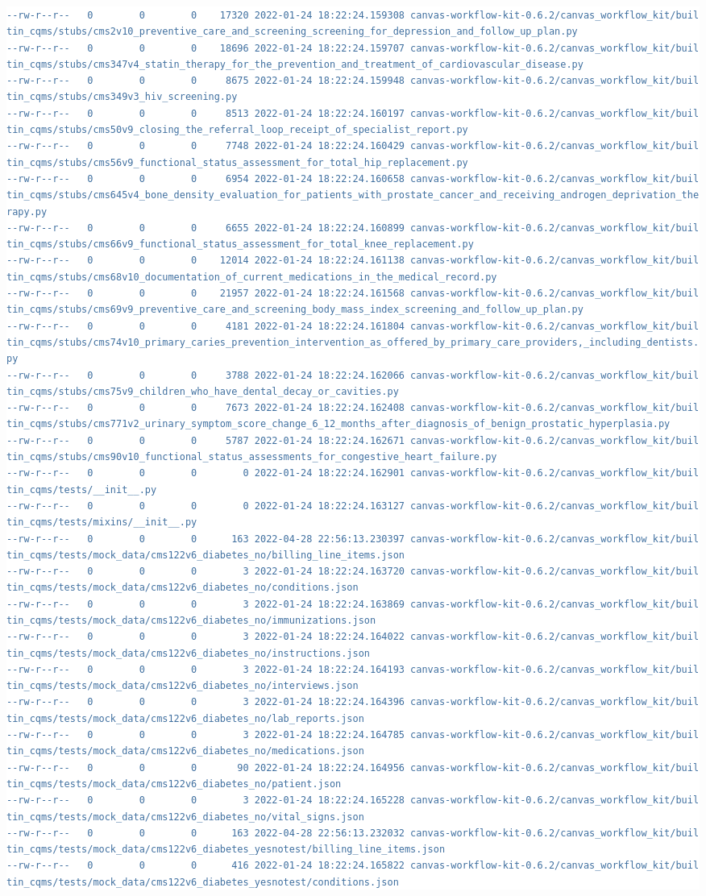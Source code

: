 ```diff
--rw-r--r--   0        0        0    17320 2022-01-24 18:22:24.159308 canvas-workflow-kit-0.6.2/canvas_workflow_kit/builtin_cqms/stubs/cms2v10_preventive_care_and_screening_screening_for_depression_and_follow_up_plan.py
--rw-r--r--   0        0        0    18696 2022-01-24 18:22:24.159707 canvas-workflow-kit-0.6.2/canvas_workflow_kit/builtin_cqms/stubs/cms347v4_statin_therapy_for_the_prevention_and_treatment_of_cardiovascular_disease.py
--rw-r--r--   0        0        0     8675 2022-01-24 18:22:24.159948 canvas-workflow-kit-0.6.2/canvas_workflow_kit/builtin_cqms/stubs/cms349v3_hiv_screening.py
--rw-r--r--   0        0        0     8513 2022-01-24 18:22:24.160197 canvas-workflow-kit-0.6.2/canvas_workflow_kit/builtin_cqms/stubs/cms50v9_closing_the_referral_loop_receipt_of_specialist_report.py
--rw-r--r--   0        0        0     7748 2022-01-24 18:22:24.160429 canvas-workflow-kit-0.6.2/canvas_workflow_kit/builtin_cqms/stubs/cms56v9_functional_status_assessment_for_total_hip_replacement.py
--rw-r--r--   0        0        0     6954 2022-01-24 18:22:24.160658 canvas-workflow-kit-0.6.2/canvas_workflow_kit/builtin_cqms/stubs/cms645v4_bone_density_evaluation_for_patients_with_prostate_cancer_and_receiving_androgen_deprivation_therapy.py
--rw-r--r--   0        0        0     6655 2022-01-24 18:22:24.160899 canvas-workflow-kit-0.6.2/canvas_workflow_kit/builtin_cqms/stubs/cms66v9_functional_status_assessment_for_total_knee_replacement.py
--rw-r--r--   0        0        0    12014 2022-01-24 18:22:24.161138 canvas-workflow-kit-0.6.2/canvas_workflow_kit/builtin_cqms/stubs/cms68v10_documentation_of_current_medications_in_the_medical_record.py
--rw-r--r--   0        0        0    21957 2022-01-24 18:22:24.161568 canvas-workflow-kit-0.6.2/canvas_workflow_kit/builtin_cqms/stubs/cms69v9_preventive_care_and_screening_body_mass_index_screening_and_follow_up_plan.py
--rw-r--r--   0        0        0     4181 2022-01-24 18:22:24.161804 canvas-workflow-kit-0.6.2/canvas_workflow_kit/builtin_cqms/stubs/cms74v10_primary_caries_prevention_intervention_as_offered_by_primary_care_providers,_including_dentists.py
--rw-r--r--   0        0        0     3788 2022-01-24 18:22:24.162066 canvas-workflow-kit-0.6.2/canvas_workflow_kit/builtin_cqms/stubs/cms75v9_children_who_have_dental_decay_or_cavities.py
--rw-r--r--   0        0        0     7673 2022-01-24 18:22:24.162408 canvas-workflow-kit-0.6.2/canvas_workflow_kit/builtin_cqms/stubs/cms771v2_urinary_symptom_score_change_6_12_months_after_diagnosis_of_benign_prostatic_hyperplasia.py
--rw-r--r--   0        0        0     5787 2022-01-24 18:22:24.162671 canvas-workflow-kit-0.6.2/canvas_workflow_kit/builtin_cqms/stubs/cms90v10_functional_status_assessments_for_congestive_heart_failure.py
--rw-r--r--   0        0        0        0 2022-01-24 18:22:24.162901 canvas-workflow-kit-0.6.2/canvas_workflow_kit/builtin_cqms/tests/__init__.py
--rw-r--r--   0        0        0        0 2022-01-24 18:22:24.163127 canvas-workflow-kit-0.6.2/canvas_workflow_kit/builtin_cqms/tests/mixins/__init__.py
--rw-r--r--   0        0        0      163 2022-04-28 22:56:13.230397 canvas-workflow-kit-0.6.2/canvas_workflow_kit/builtin_cqms/tests/mock_data/cms122v6_diabetes_no/billing_line_items.json
--rw-r--r--   0        0        0        3 2022-01-24 18:22:24.163720 canvas-workflow-kit-0.6.2/canvas_workflow_kit/builtin_cqms/tests/mock_data/cms122v6_diabetes_no/conditions.json
--rw-r--r--   0        0        0        3 2022-01-24 18:22:24.163869 canvas-workflow-kit-0.6.2/canvas_workflow_kit/builtin_cqms/tests/mock_data/cms122v6_diabetes_no/immunizations.json
--rw-r--r--   0        0        0        3 2022-01-24 18:22:24.164022 canvas-workflow-kit-0.6.2/canvas_workflow_kit/builtin_cqms/tests/mock_data/cms122v6_diabetes_no/instructions.json
--rw-r--r--   0        0        0        3 2022-01-24 18:22:24.164193 canvas-workflow-kit-0.6.2/canvas_workflow_kit/builtin_cqms/tests/mock_data/cms122v6_diabetes_no/interviews.json
--rw-r--r--   0        0        0        3 2022-01-24 18:22:24.164396 canvas-workflow-kit-0.6.2/canvas_workflow_kit/builtin_cqms/tests/mock_data/cms122v6_diabetes_no/lab_reports.json
--rw-r--r--   0        0        0        3 2022-01-24 18:22:24.164785 canvas-workflow-kit-0.6.2/canvas_workflow_kit/builtin_cqms/tests/mock_data/cms122v6_diabetes_no/medications.json
--rw-r--r--   0        0        0       90 2022-01-24 18:22:24.164956 canvas-workflow-kit-0.6.2/canvas_workflow_kit/builtin_cqms/tests/mock_data/cms122v6_diabetes_no/patient.json
--rw-r--r--   0        0        0        3 2022-01-24 18:22:24.165228 canvas-workflow-kit-0.6.2/canvas_workflow_kit/builtin_cqms/tests/mock_data/cms122v6_diabetes_no/vital_signs.json
--rw-r--r--   0        0        0      163 2022-04-28 22:56:13.232032 canvas-workflow-kit-0.6.2/canvas_workflow_kit/builtin_cqms/tests/mock_data/cms122v6_diabetes_yesnotest/billing_line_items.json
--rw-r--r--   0        0        0      416 2022-01-24 18:22:24.165822 canvas-workflow-kit-0.6.2/canvas_workflow_kit/builtin_cqms/tests/mock_data/cms122v6_diabetes_yesnotest/conditions.json
```